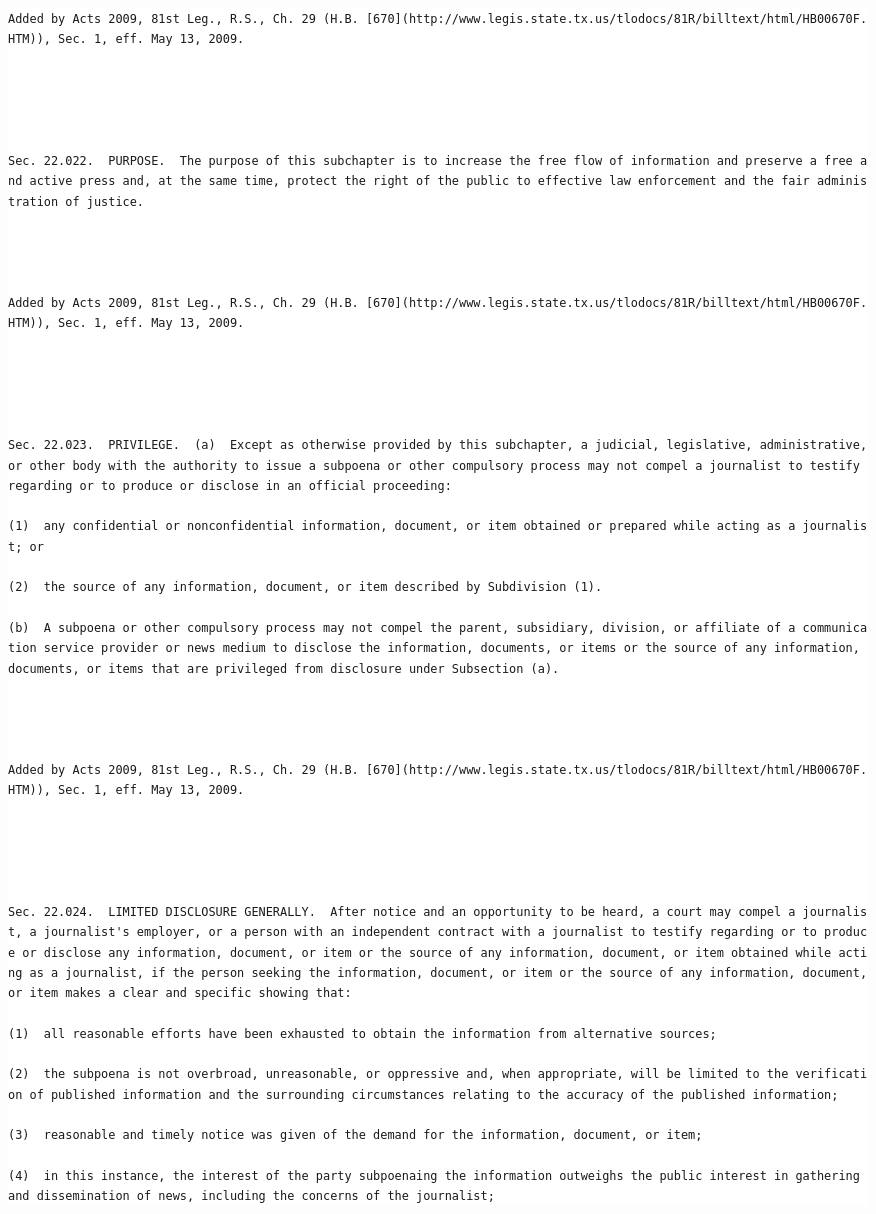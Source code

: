     
    
    
    Added by Acts 2009, 81st Leg., R.S., Ch. 29 (H.B. [670](http://www.legis.state.tx.us/tlodocs/81R/billtext/html/HB00670F.HTM)), Sec. 1, eff. May 13, 2009.
    
    
    
    
    
    Sec. 22.022.  PURPOSE.  The purpose of this subchapter is to increase the free flow of information and preserve a free and active press and, at the same time, protect the right of the public to effective law enforcement and the fair administration of justice.
    
    
    
    
    Added by Acts 2009, 81st Leg., R.S., Ch. 29 (H.B. [670](http://www.legis.state.tx.us/tlodocs/81R/billtext/html/HB00670F.HTM)), Sec. 1, eff. May 13, 2009.
    
    
    
    
    
    Sec. 22.023.  PRIVILEGE.  (a)  Except as otherwise provided by this subchapter, a judicial, legislative, administrative, or other body with the authority to issue a subpoena or other compulsory process may not compel a journalist to testify regarding or to produce or disclose in an official proceeding:
    
    (1)  any confidential or nonconfidential information, document, or item obtained or prepared while acting as a journalist; or
    
    (2)  the source of any information, document, or item described by Subdivision (1).
    
    (b)  A subpoena or other compulsory process may not compel the parent, subsidiary, division, or affiliate of a communication service provider or news medium to disclose the information, documents, or items or the source of any information, documents, or items that are privileged from disclosure under Subsection (a).
    
    
    
    
    Added by Acts 2009, 81st Leg., R.S., Ch. 29 (H.B. [670](http://www.legis.state.tx.us/tlodocs/81R/billtext/html/HB00670F.HTM)), Sec. 1, eff. May 13, 2009.
    
    
    
    
    
    Sec. 22.024.  LIMITED DISCLOSURE GENERALLY.  After notice and an opportunity to be heard, a court may compel a journalist, a journalist's employer, or a person with an independent contract with a journalist to testify regarding or to produce or disclose any information, document, or item or the source of any information, document, or item obtained while acting as a journalist, if the person seeking the information, document, or item or the source of any information, document, or item makes a clear and specific showing that:
    
    (1)  all reasonable efforts have been exhausted to obtain the information from alternative sources;
    
    (2)  the subpoena is not overbroad, unreasonable, or oppressive and, when appropriate, will be limited to the verification of published information and the surrounding circumstances relating to the accuracy of the published information;
    
    (3)  reasonable and timely notice was given of the demand for the information, document, or item;
    
    (4)  in this instance, the interest of the party subpoenaing the information outweighs the public interest in gathering and dissemination of news, including the concerns of the journalist;
    